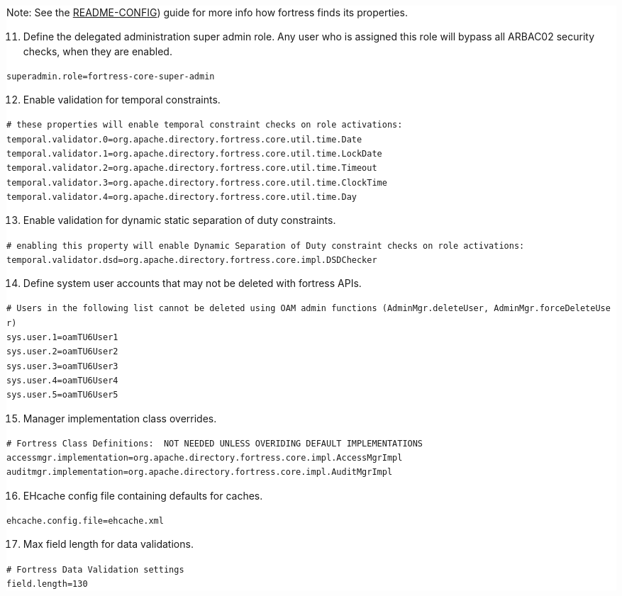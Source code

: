  Note: See the [README-CONFIG](./README-CONFIG.md)) guide for more info how fortress finds its properties.

11. Define the delegated administration super admin role.  Any user who is assigned this role will bypass all ARBAC02 security checks, when they are enabled.

 ```
 superadmin.role=fortress-core-super-admin
 ```

12. Enable validation for temporal constraints.

 ```
 # these properties will enable temporal constraint checks on role activations:
 temporal.validator.0=org.apache.directory.fortress.core.util.time.Date
 temporal.validator.1=org.apache.directory.fortress.core.util.time.LockDate
 temporal.validator.2=org.apache.directory.fortress.core.util.time.Timeout
 temporal.validator.3=org.apache.directory.fortress.core.util.time.ClockTime
 temporal.validator.4=org.apache.directory.fortress.core.util.time.Day
 ```

13. Enable validation for dynamic static separation of duty constraints.

 ```
 # enabling this property will enable Dynamic Separation of Duty constraint checks on role activations:
 temporal.validator.dsd=org.apache.directory.fortress.core.impl.DSDChecker
 ```

14. Define system user accounts that may not be deleted with fortress APIs.

 ```
 # Users in the following list cannot be deleted using OAM admin functions (AdminMgr.deleteUser, AdminMgr.forceDeleteUser)
 sys.user.1=oamTU6User1
 sys.user.2=oamTU6User2
 sys.user.3=oamTU6User3
 sys.user.4=oamTU6User4
 sys.user.5=oamTU6User5
 ```

15. Manager implementation class overrides.

 ```
 # Fortress Class Definitions:  NOT NEEDED UNLESS OVERIDING DEFAULT IMPLEMENTATIONS
 accessmgr.implementation=org.apache.directory.fortress.core.impl.AccessMgrImpl
 auditmgr.implementation=org.apache.directory.fortress.core.impl.AuditMgrImpl
 ```

16. EHcache config file containing defaults for caches.

 ```
 ehcache.config.file=ehcache.xml
 ```

17. Max field length for data validations.

 ```
 # Fortress Data Validation settings
 field.length=130
 ```
